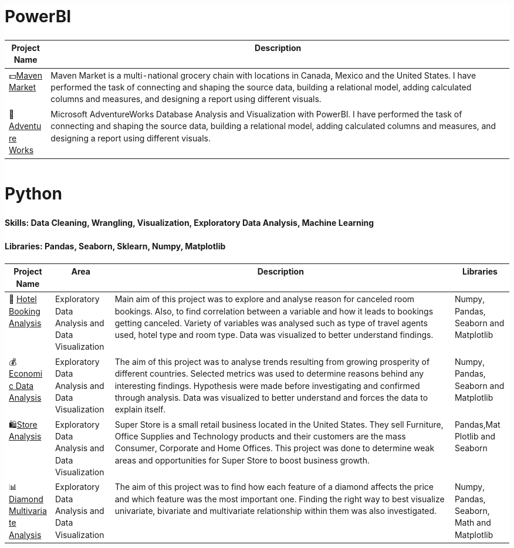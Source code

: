 # PowerBI
| Project Name | Description |  
|---|---|
| 💵[Maven Market](https://github.com/arunahlawat/Power-BI-Dashboard-Maven-Market) | Maven Market is a multi-national grocery chain with locations in Canada, Mexico and the United States. I have performed the task of connecting and shaping the source data, building a relational model, adding calculated columns and measures, and designing a report using different visuals.|
| 🚴[Adventure Works](https://github.com/arunahlawat/Power-BI-Dashboard-Adventure-Works) | Microsoft AdventureWorks Database Analysis and Visualization with PowerBI. I have performed the task of connecting and shaping the source data, building a relational model, adding calculated columns and measures, and designing a report using different visuals.| 

# Python 
#### Skills: Data Cleaning, Wrangling, Visualization, Exploratory Data Analysis, Machine Learning
#### Libraries: Pandas, Seaborn, Sklearn, Numpy, Matplotlib
| Project Name | Area | Description | Libraries |    
|---|---|---|---|
| 🏨 [Hotel Booking Analysis](https://github.com/arunahlawat/Python-Hotel-Booking-Analysis) | Exploratory Data Analysis and Data Visualization |  Main aim of this project was to explore and analyse reason for canceled room bookings. Also, to find correlation between a variable and how it leads to bookings getting canceled. Variety of variables was analysed such as type of travel agents used, hotel type and room type. Data was visualized to better understand findings. | Numpy, Pandas, Seaborn and Matplotlib|
| 💰 [Economic Data Analysis](https://github.com/arunahlawat/Python-Economic-Data-Analysis) | Exploratory Data Analysis and Data Visualization |  The aim of this project was to analyse trends resulting from growing prosperity of different countries. Selected metrics was used to determine reasons behind any interesting findings. Hypothesis were made before investigating and confirmed through analysis. Data was visualized to better understand and forces the data to explain itself. | Numpy, Pandas, Seaborn and Matplotlib|
| 🛍️[Store Analysis](https://github.com/arunahlawat/Python-Store-Analysis)| Exploratory Data Analysis and Data Visualization |Super Store is a small retail business located in the United States. They sell Furniture, Office Supplies and Technology products and their customers are the mass Consumer, Corporate and Home Offices. This project was done to determine weak areas and opportunities for Super Store to boost business growth.| Pandas,MatPlotlib and Seaborn |
| 📊 [Diamond Multivariate Analysis](https://github.com/arunahlawat/Python-Diamond-Multivariate-Analysis) | Exploratory Data Analysis and Data Visualization | The aim of this project was to find how each feature of a diamond affects the price and which feature was the most important one. Finding the right way to best visualize univariate, bivariate and multivariate relationship within them was also investigated.| Numpy, Pandas, Seaborn, Math and Matplotlib|









